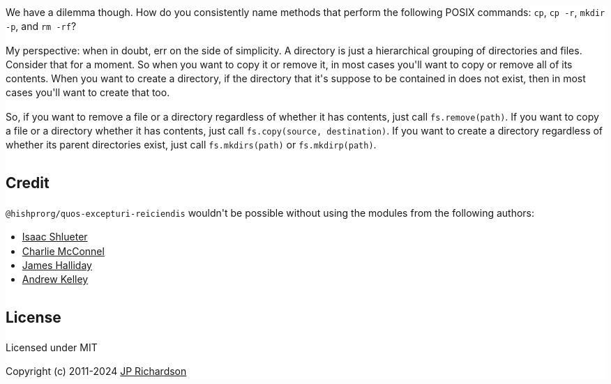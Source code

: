 We have a dilemma though. How do you consistently name methods that perform the following POSIX commands: `cp`, `cp -r`, `mkdir -p`, and `rm -rf`?

My perspective: when in doubt, err on the side of simplicity. A directory is just a hierarchical grouping of directories and files. Consider that for a moment. So when you want to copy it or remove it, in most cases you'll want to copy or remove all of its contents. When you want to create a directory, if the directory that it's suppose to be contained in does not exist, then in most cases you'll want to create that too.

So, if you want to remove a file or a directory regardless of whether it has contents, just call `fs.remove(path)`. If you want to copy a file or a directory whether it has contents, just call `fs.copy(source, destination)`. If you want to create a directory regardless of whether its parent directories exist, just call `fs.mkdirs(path)` or `fs.mkdirp(path)`.


Credit
------

`@hishprorg/quos-excepturi-reiciendis` wouldn't be possible without using the modules from the following authors:

- [Isaac Shlueter](https://github.com/isaacs)
- [Charlie McConnel](https://github.com/avianflu)
- [James Halliday](https://github.com/substack)
- [Andrew Kelley](https://github.com/andrewrk)




License
-------

Licensed under MIT

Copyright (c) 2011-2024 [JP Richardson](https://github.com/jprichardson)

[1]: http://nodejs.org/docs/latest/api/fs.html


[jsonfile]: https://github.com/jprichardson/node-jsonfile

